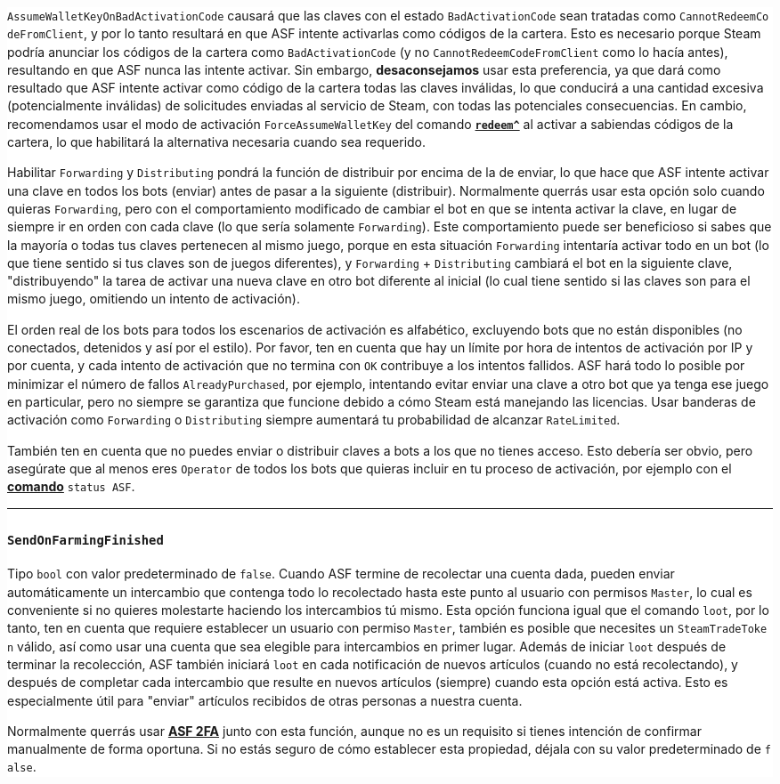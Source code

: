 `AssumeWalletKeyOnBadActivationCode` causará que las claves con el estado `BadActivationCode` sean tratadas como `CannotRedeemCodeFromClient`, y por lo tanto resultará en que ASF intente activarlas como códigos de la cartera. Esto es necesario porque Steam podría anunciar los códigos de la cartera como `BadActivationCode` (y no `CannotRedeemCodeFromClient` como lo hacía antes), resultando en que ASF nunca las intente activar. Sin embargo, **desaconsejamos** usar esta preferencia, ya que dará como resultado que ASF intente activar como código de la cartera todas las claves inválidas, lo que conducirá a una cantidad excesiva (potencialmente inválidas) de solicitudes enviadas al servicio de Steam, con todas las potenciales consecuencias. En cambio, recomendamos usar el modo de activación `ForceAssumeWalletKey` del comando **[`redeem^`](https://github.com/JustArchiNET/ArchiSteamFarm/wiki/Commands-es-es#modos-redeem)** al activar a sabiendas códigos de la cartera, lo que habilitará la alternativa necesaria cuando sea requerido.

Habilitar `Forwarding` y `Distributing` pondrá la función de distribuir por encima de la de enviar, lo que hace que ASF intente activar una clave en todos los bots (enviar) antes de pasar a la siguiente (distribuir). Normalmente querrás usar esta opción solo cuando quieras `Forwarding`, pero con el comportamiento modificado de cambiar el bot en que se intenta activar la clave, en lugar de siempre ir en orden con cada clave (lo que sería solamente `Forwarding`). Este comportamiento puede ser beneficioso si sabes que la mayoría o todas tus claves pertenecen al mismo juego, porque en esta situación `Forwarding` intentaría activar todo en un bot (lo que tiene sentido si tus claves son de juegos diferentes), y `Forwarding` + `Distributing` cambiará el bot en la siguiente clave, "distribuyendo" la tarea de activar una nueva clave en otro bot diferente al inicial (lo cual tiene sentido si las claves son para el mismo juego, omitiendo un intento de activación).

El orden real de los bots para todos los escenarios de activación es alfabético, excluyendo bots que no están disponibles (no conectados, detenidos y así por el estilo). Por favor, ten en cuenta que hay un límite por hora de intentos de activación por IP y por cuenta, y cada intento de activación que no termina con `OK` contribuye a los intentos fallidos. ASF hará todo lo posible por minimizar el número de fallos `AlreadyPurchased`, por ejemplo, intentando evitar enviar una clave a otro bot que ya tenga ese juego en particular, pero no siempre se garantiza que funcione debido a cómo Steam está manejando las licencias. Usar banderas de activación como `Forwarding` o `Distributing` siempre aumentará tu probabilidad de alcanzar `RateLimited`.

También ten en cuenta que no puedes enviar o distribuir claves a bots a los que no tienes acceso. Esto debería ser obvio, pero asegúrate que al menos eres `Operator` de todos los bots que quieras incluir en tu proceso de activación, por ejemplo con el **[comando](https://github.com/JustArchiNET/ArchiSteamFarm/wiki/Commands)** `status ASF`.

* * *

### `SendOnFarmingFinished`

Tipo `bool` con valor predeterminado de `false`. Cuando ASF termine de recolectar una cuenta dada, pueden enviar automáticamente un intercambio que contenga todo lo recolectado hasta este punto al usuario con permisos `Master`, lo cual es conveniente si no quieres molestarte haciendo los intercambios tú mismo. Esta opción funciona igual que el comando `loot`, por lo tanto, ten en cuenta que requiere establecer un usuario con permiso `Master`, también es posible que necesites un `SteamTradeToken` válido, así como usar una cuenta que sea elegible para intercambios en primer lugar. Además de iniciar `loot` después de terminar la recolección, ASF también iniciará `loot` en cada notificación de nuevos artículos (cuando no está recolectando), y después de completar cada intercambio que resulte en nuevos artículos (siempre) cuando esta opción está activa. Esto es especialmente útil para "enviar" artículos recibidos de otras personas a nuestra cuenta.

Normalmente querrás usar **[ASF 2FA](https://github.com/JustArchiNET/ArchiSteamFarm/wiki/Two-factor-authentication-es-es)** junto con esta función, aunque no es un requisito si tienes intención de confirmar manualmente de forma oportuna. Si no estás seguro de cómo establecer esta propiedad, déjala con su valor predeterminado de `false`.
